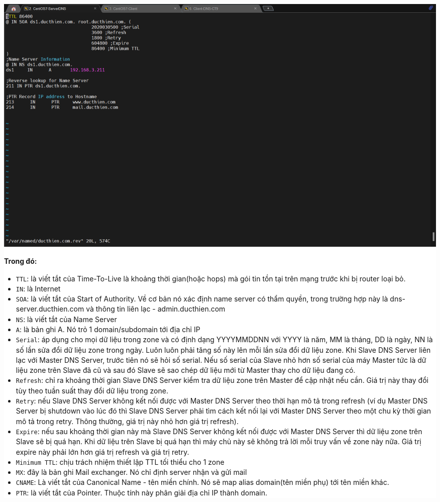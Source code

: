 ![Alt text](../imgs/11.png)

**Trong đó:**

- `TTL`: là viết tắt của Time-To-Live là khoảng thời gian(hoặc hops) mà gói tin tồn tại trên mạng trước khi bị router loại bỏ.
- `IN`: là Internet
- `SOA`: là viết tắt của Start of Authority. Về cơ bản nó xác định name server có thẩm quyền, trong trường hợp này là dns-server.ducthien.com và thông tin liên lạc - admin.ducthien.com
- `NS`: là viết tắt của Name Server
- `A`: là bản ghi A. Nó trỏ 1 domain/subdomain tới địa chỉ IP
- `Serial`: áp dụng cho mọi dữ liệu trong zone và có định dạng YYYYMMDDNN với YYYY là năm, MM là tháng, DD là ngày, NN là số lần sửa đổi dữ liệu zone trong ngày. Luôn luôn phải tăng số này lên mỗi lần sửa đổi dữ liệu zone. Khi Slave DNS Server liên lạc với Master DNS Server, trước tiên nó sẽ hỏi số serial. Nếu số serial của Slave nhỏ hơn số serial của máy Master tức là dữ liệu zone trên Slave đã cũ và sau đó Slave sẽ sao chép dữ liệu mới từ Master thay cho dữ liệu đang có.
- `Refresh`: chỉ ra khoảng thời gian Slave DNS Server kiểm tra dữ liệu zone trên Master để cập nhật nếu cần. Giá trị này thay đổi tùy theo tuần suất thay đổi dữ liệu trong zone.
- `Retry`: nếu Slave DNS Server không kết nối được với Master DNS Server theo thời hạn mô tả trong refresh (ví dụ Master DNS Server bị shutdown vào lúc đó thì Slave DNS Server phải tìm cách kết nối lại với Master DNS Server theo một chu kỳ thời gian mô tả trong retry. Thông thường, giá trị này nhỏ hơn giá trị refresh).
- `Expire`: nếu sau khoảng thời gian này mà Slave DNS Server không kết nối được với Master DNS Server thì dữ liệu zone trên Slave sẽ bị quá hạn. Khi dữ liệu trên Slave bị quá hạn thì máy chủ này sẽ không trả lời mỗi truy vấn về zone này nữa. Giá trị expire này phải lớn hơn giá trị refresh và giá trị retry.
- `Minimum TTL`: chịu trách nhiệm thiết lập TTL tối thiểu cho 1 zone
- `MX`: đây là bản ghi Mail exchanger. Nó chỉ định server nhận và gửi mail
- `CNAME`: Là viết tắt của Canonical Name - tên miền chính. Nó sẽ map alias domain(tên miền phụ) tới tên miền khác.
- `PTR`: là viết tắt của Pointer. Thuộc tính này phân giải địa chỉ IP thành domain.
